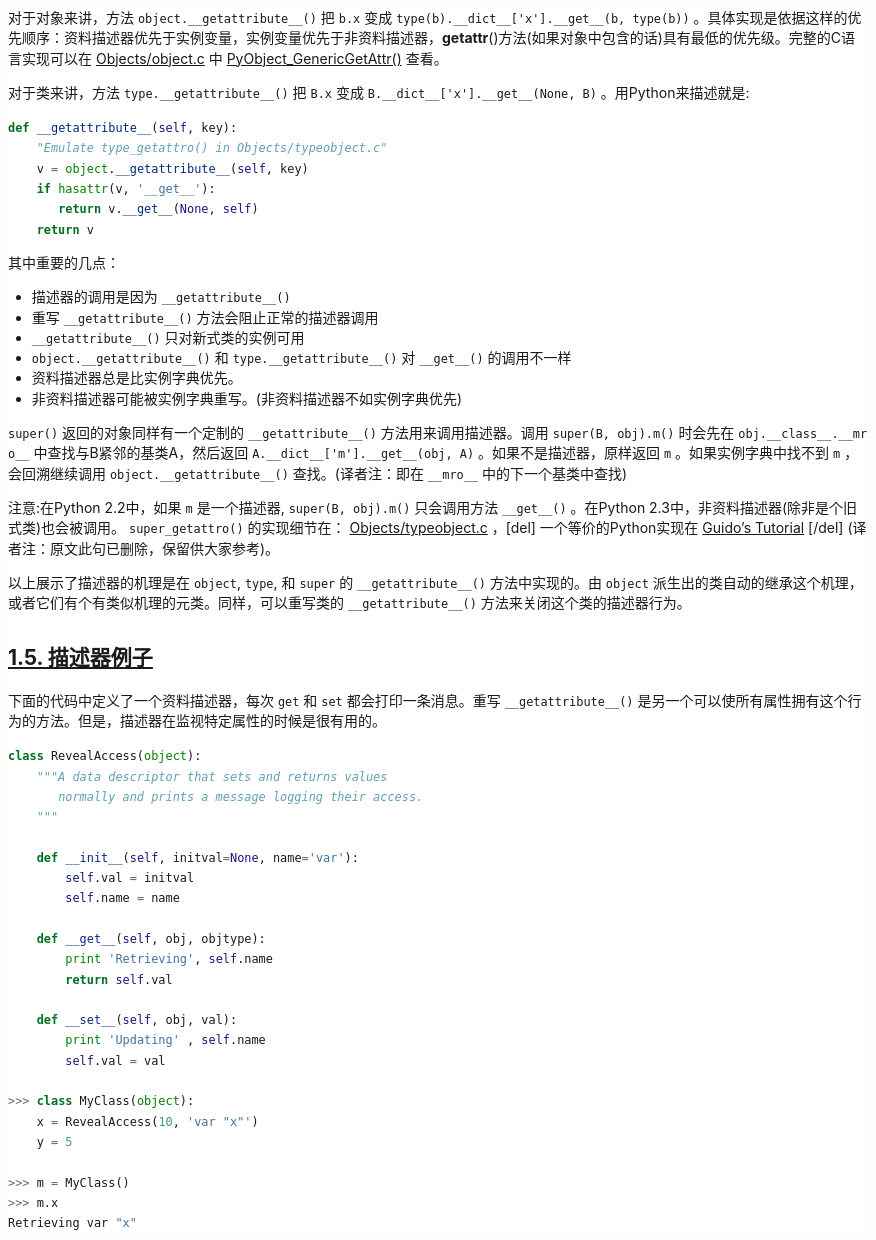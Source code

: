 对于对象来讲，方法 `object.__getattribute__()` 把 `b.x` 变成 `type(b).__dict__['x'].__get__(b, type(b))` 。具体实现是依据这样的优先顺序：资料描述器优先于实例变量，实例变量优先于非资料描述器，__getattr__()方法(如果对象中包含的话)具有最低的优先级。完整的C语言实现可以在 [Objects/object.c](https://hg.python.org/cpython/file/2.7/Objects/object.c) 中 [PyObject_GenericGetAttr()](https://docs.python.org/2/c-api/object.html#c.PyObject_GenericGetAttr) 查看。

对于类来讲，方法 `type.__getattribute__()` 把 `B.x` 变成 `B.__dict__['x'].__get__(None, B)` 。用Python来描述就是:

```python
def __getattribute__(self, key):
    "Emulate type_getattro() in Objects/typeobject.c"
    v = object.__getattribute__(self, key)
    if hasattr(v, '__get__'):
       return v.__get__(None, self)
    return v
```

其中重要的几点：

- 描述器的调用是因为 `__getattribute__()`
- 重写 `__getattribute__()` 方法会阻止正常的描述器调用
- `__getattribute__()` 只对新式类的实例可用
- `object.__getattribute__()` 和 `type.__getattribute__()` 对 `__get__()` 的调用不一样
- 资料描述器总是比实例字典优先。
- 非资料描述器可能被实例字典重写。(非资料描述器不如实例字典优先)

`super()` 返回的对象同样有一个定制的 `__getattribute__()` 方法用来调用描述器。调用 `super(B, obj).m()` 时会先在 `obj.__class__.__mro__` 中查找与B紧邻的基类A，然后返回 `A.__dict__['m'].__get__(obj, A)` 。如果不是描述器，原样返回 `m` 。如果实例字典中找不到 `m` ，会回溯继续调用 `object.__getattribute__()` 查找。(译者注：即在 `__mro__` 中的下一个基类中查找)

注意:在Python 2.2中，如果 `m` 是一个描述器, `super(B, obj).m()` 只会调用方法 `__get__()` 。在Python 2.3中，非资料描述器(除非是个旧式类)也会被调用。 `super_getattro()` 的实现细节在： [Objects/typeobject.c](http://svn.python.org/view/python/trunk/Objects/typeobject.c?view=markup) ，[del] 一个等价的Python实现在 [Guido’s Tutorial](http://www.python.org/2.2.3/descrintro.html#cooperation) [/del] (译者注：原文此句已删除，保留供大家参考)。

以上展示了描述器的机理是在 `object`, `type`, 和 `super` 的 `__getattribute__()` 方法中实现的。由 `object` 派生出的类自动的继承这个机理，或者它们有个有类似机理的元类。同样，可以重写类的 `__getattribute__()` 方法来关闭这个类的描述器行为。

## [1.5. 描述器例子](https://pyzh.readthedocs.io/en/latest/Descriptor-HOW-TO-Guide.html#id13)

下面的代码中定义了一个资料描述器，每次 `get` 和 `set` 都会打印一条消息。重写 `__getattribute__()` 是另一个可以使所有属性拥有这个行为的方法。但是，描述器在监视特定属性的时候是很有用的。

```python
class RevealAccess(object):
    """A data descriptor that sets and returns values
       normally and prints a message logging their access.
    """

    def __init__(self, initval=None, name='var'):
        self.val = initval
        self.name = name

    def __get__(self, obj, objtype):
        print 'Retrieving', self.name
        return self.val

    def __set__(self, obj, val):
        print 'Updating' , self.name
        self.val = val

>>> class MyClass(object):
    x = RevealAccess(10, 'var "x"')
    y = 5

>>> m = MyClass()
>>> m.x
Retrieving var "x"
```